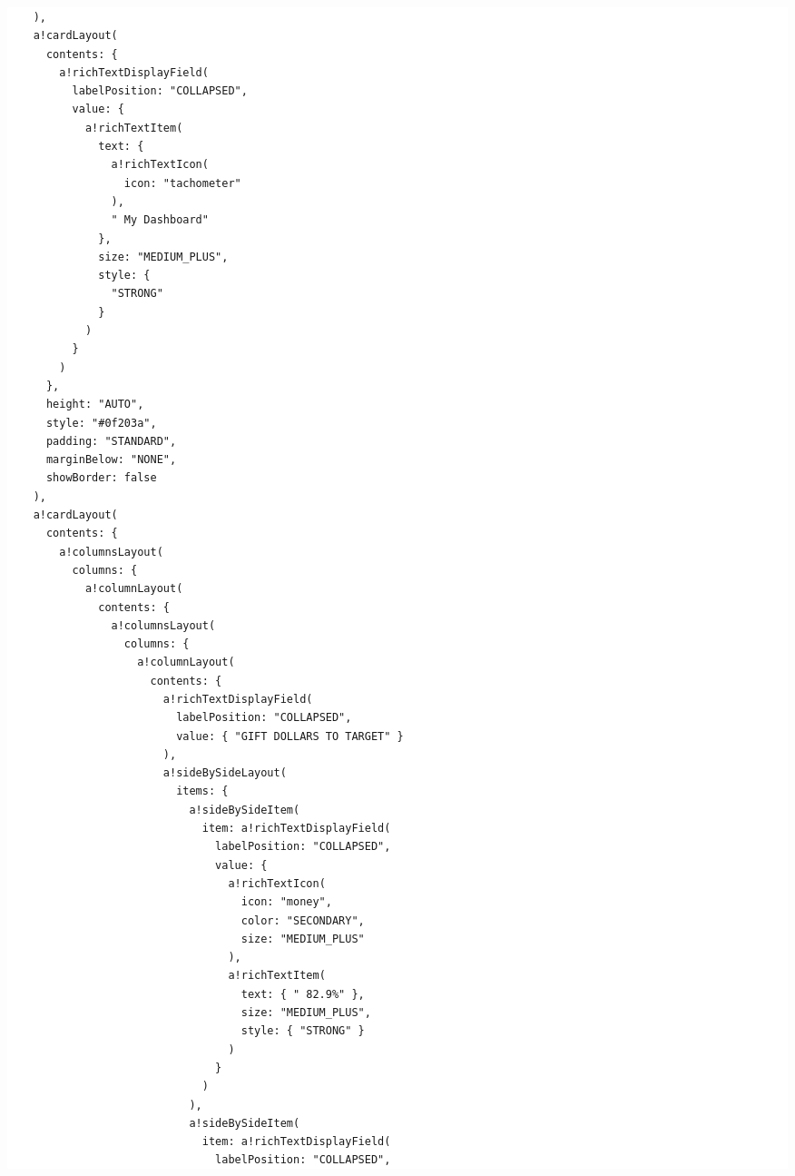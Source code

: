 ```
    ),
    a!cardLayout(
      contents: {
        a!richTextDisplayField(
          labelPosition: "COLLAPSED",
          value: {
            a!richTextItem(
              text: {
                a!richTextIcon(
                  icon: "tachometer"
                ),
                " My Dashboard"
              },
              size: "MEDIUM_PLUS",
              style: {
                "STRONG"
              }
            )
          }
        )
      },
      height: "AUTO",
      style: "#0f203a",
      padding: "STANDARD",
      marginBelow: "NONE",
      showBorder: false
    ),
    a!cardLayout(
      contents: {
        a!columnsLayout(
          columns: {
            a!columnLayout(
              contents: {
                a!columnsLayout(
                  columns: {
                    a!columnLayout(
                      contents: {
                        a!richTextDisplayField(
                          labelPosition: "COLLAPSED",
                          value: { "GIFT DOLLARS TO TARGET" }
                        ),
                        a!sideBySideLayout(
                          items: {
                            a!sideBySideItem(
                              item: a!richTextDisplayField(
                                labelPosition: "COLLAPSED",
                                value: {
                                  a!richTextIcon(
                                    icon: "money",
                                    color: "SECONDARY",
                                    size: "MEDIUM_PLUS"
                                  ),
                                  a!richTextItem(
                                    text: { " 82.9%" },
                                    size: "MEDIUM_PLUS",
                                    style: { "STRONG" }
                                  )
                                }
                              )
                            ),
                            a!sideBySideItem(
                              item: a!richTextDisplayField(
                                labelPosition: "COLLAPSED",
```